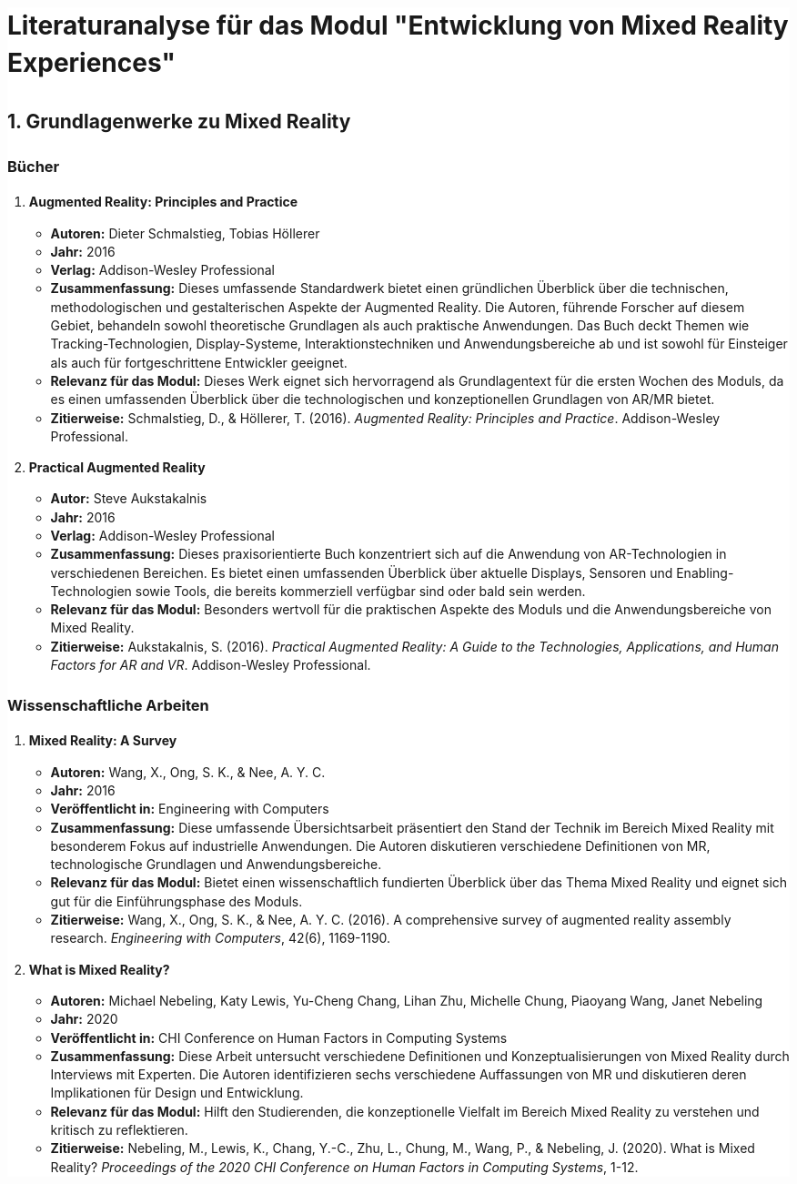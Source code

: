 # Literaturanalyse für das Modul "Entwicklung von Mixed Reality Experiences"

## 1. Grundlagenwerke zu Mixed Reality

### Bücher

1. **Augmented Reality: Principles and Practice**
   - **Autoren:** Dieter Schmalstieg, Tobias Höllerer
   - **Jahr:** 2016
   - **Verlag:** Addison-Wesley Professional
   - **Zusammenfassung:** Dieses umfassende Standardwerk bietet einen gründlichen Überblick über die technischen, methodologischen und gestalterischen Aspekte der Augmented Reality. Die Autoren, führende Forscher auf diesem Gebiet, behandeln sowohl theoretische Grundlagen als auch praktische Anwendungen. Das Buch deckt Themen wie Tracking-Technologien, Display-Systeme, Interaktionstechniken und Anwendungsbereiche ab und ist sowohl für Einsteiger als auch für fortgeschrittene Entwickler geeignet.
   - **Relevanz für das Modul:** Dieses Werk eignet sich hervorragend als Grundlagentext für die ersten Wochen des Moduls, da es einen umfassenden Überblick über die technologischen und konzeptionellen Grundlagen von AR/MR bietet.
   - **Zitierweise:** Schmalstieg, D., & Höllerer, T. (2016). *Augmented Reality: Principles and Practice*. Addison-Wesley Professional.

2. **Practical Augmented Reality**
   - **Autor:** Steve Aukstakalnis
   - **Jahr:** 2016
   - **Verlag:** Addison-Wesley Professional
   - **Zusammenfassung:** Dieses praxisorientierte Buch konzentriert sich auf die Anwendung von AR-Technologien in verschiedenen Bereichen. Es bietet einen umfassenden Überblick über aktuelle Displays, Sensoren und Enabling-Technologien sowie Tools, die bereits kommerziell verfügbar sind oder bald sein werden.
   - **Relevanz für das Modul:** Besonders wertvoll für die praktischen Aspekte des Moduls und die Anwendungsbereiche von Mixed Reality.
   - **Zitierweise:** Aukstakalnis, S. (2016). *Practical Augmented Reality: A Guide to the Technologies, Applications, and Human Factors for AR and VR*. Addison-Wesley Professional.

### Wissenschaftliche Arbeiten

1. **Mixed Reality: A Survey**
   - **Autoren:** Wang, X., Ong, S. K., & Nee, A. Y. C.
   - **Jahr:** 2016
   - **Veröffentlicht in:** Engineering with Computers
   - **Zusammenfassung:** Diese umfassende Übersichtsarbeit präsentiert den Stand der Technik im Bereich Mixed Reality mit besonderem Fokus auf industrielle Anwendungen. Die Autoren diskutieren verschiedene Definitionen von MR, technologische Grundlagen und Anwendungsbereiche.
   - **Relevanz für das Modul:** Bietet einen wissenschaftlich fundierten Überblick über das Thema Mixed Reality und eignet sich gut für die Einführungsphase des Moduls.
   - **Zitierweise:** Wang, X., Ong, S. K., & Nee, A. Y. C. (2016). A comprehensive survey of augmented reality assembly research. *Engineering with Computers*, 42(6), 1169-1190.

2. **What is Mixed Reality?**
   - **Autoren:** Michael Nebeling, Katy Lewis, Yu-Cheng Chang, Lihan Zhu, Michelle Chung, Piaoyang Wang, Janet Nebeling
   - **Jahr:** 2020
   - **Veröffentlicht in:** CHI Conference on Human Factors in Computing Systems
   - **Zusammenfassung:** Diese Arbeit untersucht verschiedene Definitionen und Konzeptualisierungen von Mixed Reality durch Interviews mit Experten. Die Autoren identifizieren sechs verschiedene Auffassungen von MR und diskutieren deren Implikationen für Design und Entwicklung.
   - **Relevanz für das Modul:** Hilft den Studierenden, die konzeptionelle Vielfalt im Bereich Mixed Reality zu verstehen und kritisch zu reflektieren.
   - **Zitierweise:** Nebeling, M., Lewis, K., Chang, Y.-C., Zhu, L., Chung, M., Wang, P., & Nebeling, J. (2020). What is Mixed Reality? *Proceedings of the 2020 CHI Conference on Human Factors in Computing Systems*, 1-12.
